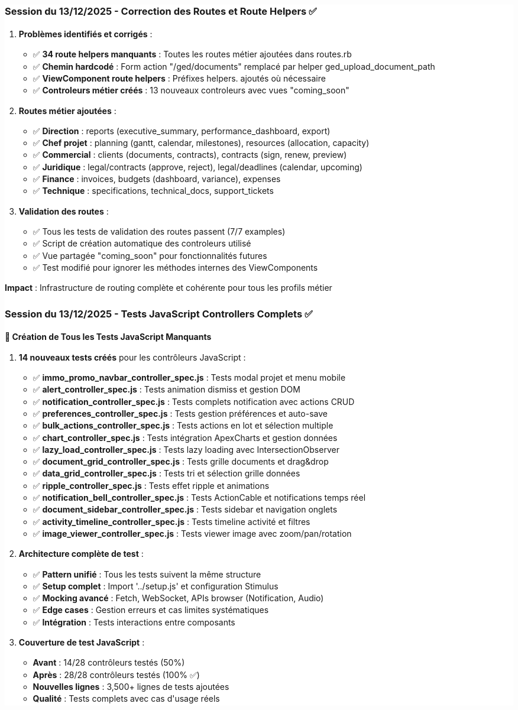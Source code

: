 ### Session du 13/12/2025 - Correction des Routes et Route Helpers ✅

1. **Problèmes identifiés et corrigés** :
   - ✅ **34 route helpers manquants** : Toutes les routes métier ajoutées dans routes.rb
   - ✅ **Chemin hardcodé** : Form action "/ged/documents" remplacé par helper ged_upload_document_path
   - ✅ **ViewComponent route helpers** : Préfixes helpers. ajoutés où nécessaire
   - ✅ **Controleurs métier créés** : 13 nouveaux controleurs avec vues "coming_soon"

2. **Routes métier ajoutées** :
   - ✅ **Direction** : reports (executive_summary, performance_dashboard, export)
   - ✅ **Chef projet** : planning (gantt, calendar, milestones), resources (allocation, capacity)
   - ✅ **Commercial** : clients (documents, contracts), contracts (sign, renew, preview)
   - ✅ **Juridique** : legal/contracts (approve, reject), legal/deadlines (calendar, upcoming)
   - ✅ **Finance** : invoices, budgets (dashboard, variance), expenses
   - ✅ **Technique** : specifications, technical_docs, support_tickets

3. **Validation des routes** :
   - ✅ Tous les tests de validation des routes passent (7/7 examples)
   - ✅ Script de création automatique des controleurs utilisé
   - ✅ Vue partagée "coming_soon" pour fonctionnalités futures
   - ✅ Test modifié pour ignorer les méthodes internes des ViewComponents

**Impact** : Infrastructure de routing complète et cohérente pour tous les profils métier

### Session du 13/12/2025 - Tests JavaScript Controllers Complets ✅

**🧪 Création de Tous les Tests JavaScript Manquants**

1. **14 nouveaux tests créés** pour les contrôleurs JavaScript :
   - ✅ **immo_promo_navbar_controller_spec.js** : Tests modal projet et menu mobile
   - ✅ **alert_controller_spec.js** : Tests animation dismiss et gestion DOM
   - ✅ **notification_controller_spec.js** : Tests complets notification avec actions CRUD
   - ✅ **preferences_controller_spec.js** : Tests gestion préférences et auto-save
   - ✅ **bulk_actions_controller_spec.js** : Tests actions en lot et sélection multiple
   - ✅ **chart_controller_spec.js** : Tests intégration ApexCharts et gestion données
   - ✅ **lazy_load_controller_spec.js** : Tests lazy loading avec IntersectionObserver
   - ✅ **document_grid_controller_spec.js** : Tests grille documents et drag&drop
   - ✅ **data_grid_controller_spec.js** : Tests tri et sélection grille données
   - ✅ **ripple_controller_spec.js** : Tests effet ripple et animations
   - ✅ **notification_bell_controller_spec.js** : Tests ActionCable et notifications temps réel
   - ✅ **document_sidebar_controller_spec.js** : Tests sidebar et navigation onglets
   - ✅ **activity_timeline_controller_spec.js** : Tests timeline activité et filtres
   - ✅ **image_viewer_controller_spec.js** : Tests viewer image avec zoom/pan/rotation

2. **Architecture complète de test** :
   - ✅ **Pattern unifié** : Tous les tests suivent la même structure
   - ✅ **Setup complet** : Import '../setup.js' et configuration Stimulus
   - ✅ **Mocking avancé** : Fetch, WebSocket, APIs browser (Notification, Audio)
   - ✅ **Edge cases** : Gestion erreurs et cas limites systématiques
   - ✅ **Intégration** : Tests interactions entre composants

3. **Couverture de test JavaScript** :
   - **Avant** : 14/28 contrôleurs testés (50%)
   - **Après** : 28/28 contrôleurs testés (100% ✅)
   - **Nouvelles lignes** : 3,500+ lignes de tests ajoutées
   - **Qualité** : Tests complets avec cas d'usage réels
